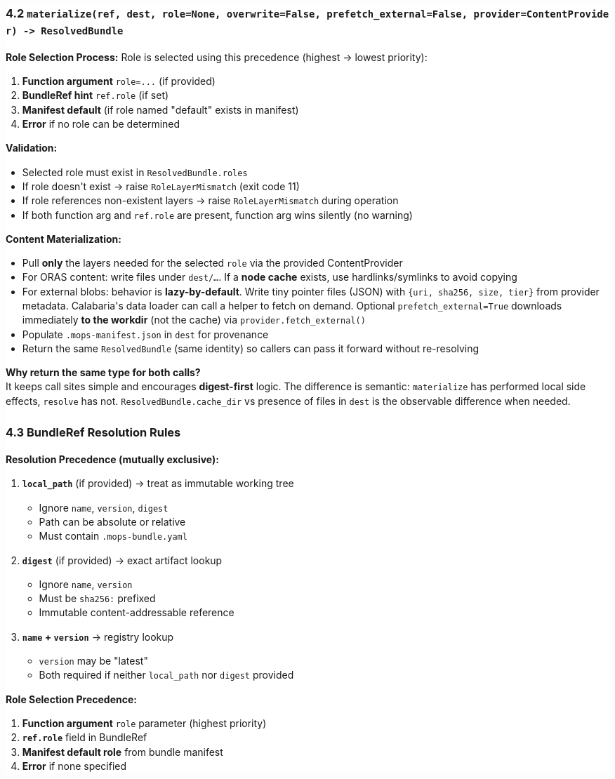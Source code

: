 ### 4.2 `materialize(ref, dest, role=None, overwrite=False, prefetch_external=False, provider=ContentProvider) -> ResolvedBundle`

**Role Selection Process:**
Role is selected using this precedence (highest → lowest priority):
1. **Function argument** `role=...` (if provided)
2. **BundleRef hint** `ref.role` (if set)  
3. **Manifest default** (if role named "default" exists in manifest)
4. **Error** if no role can be determined

**Validation:**
- Selected role must exist in `ResolvedBundle.roles`
- If role doesn't exist → raise `RoleLayerMismatch` (exit code 11)
- If role references non-existent layers → raise `RoleLayerMismatch` during operation
- If both function arg and `ref.role` are present, function arg wins silently (no warning)

**Content Materialization:**
- Pull **only** the layers needed for the selected `role` via the provided ContentProvider
- For ORAS content: write files under `dest/…`. If a **node cache** exists, use hardlinks/symlinks to avoid copying
- For external blobs: behavior is **lazy-by-default**. Write tiny pointer files (JSON) with `{uri, sha256, size, tier}` from provider metadata. Calabaria's data loader can call a helper to fetch on demand. Optional `prefetch_external=True` downloads immediately **to the workdir** (not the cache) via `provider.fetch_external()`
- Populate `.mops-manifest.json` in `dest` for provenance
- Return the same `ResolvedBundle` (same identity) so callers can pass it forward without re-resolving

**Why return the same type for both calls?**  
It keeps call sites simple and encourages **digest-first** logic. The difference is semantic: `materialize` has performed local side effects, `resolve` has not. `ResolvedBundle.cache_dir` vs presence of files in `dest` is the observable difference when needed.

### 4.3 BundleRef Resolution Rules

**Resolution Precedence (mutually exclusive):**
1. **`local_path`** (if provided) → treat as immutable working tree
   - Ignore `name`, `version`, `digest`
   - Path can be absolute or relative
   - Must contain `.mops-bundle.yaml`

2. **`digest`** (if provided) → exact artifact lookup
   - Ignore `name`, `version` 
   - Must be `sha256:` prefixed
   - Immutable content-addressable reference

3. **`name` + `version`** → registry lookup
   - `version` may be "latest"
   - Both required if neither `local_path` nor `digest` provided

**Role Selection Precedence:**
1. **Function argument** `role` parameter (highest priority)
2. **`ref.role`** field in BundleRef
3. **Manifest default role** from bundle manifest
4. **Error** if none specified
